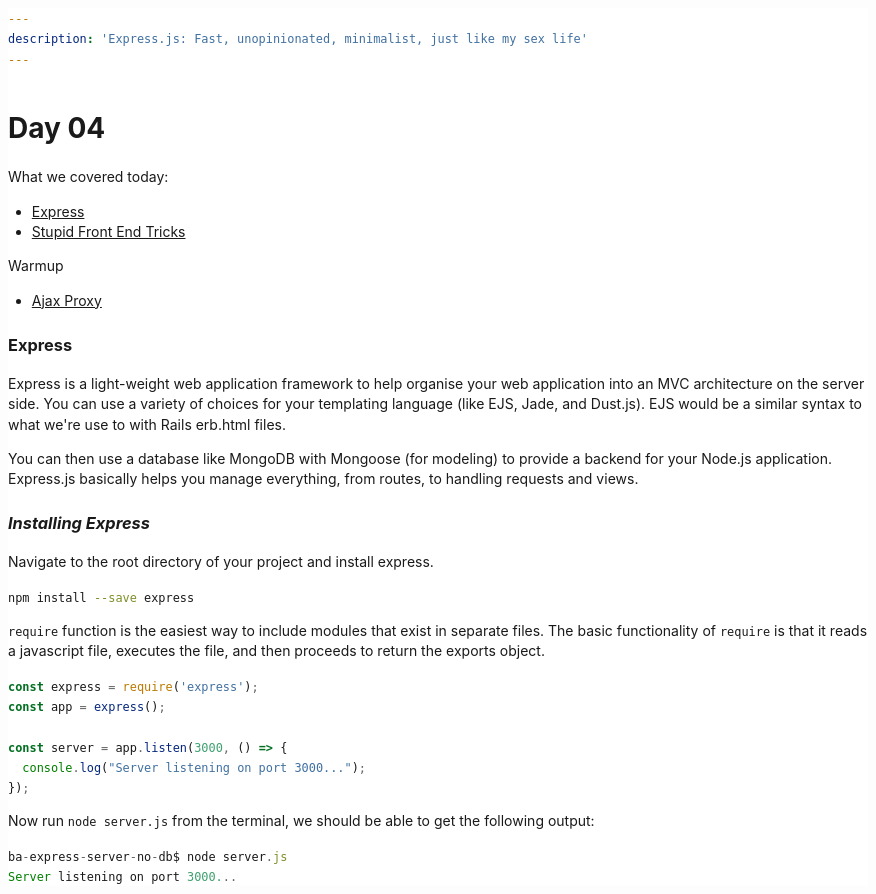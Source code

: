 ```yaml
---
description: 'Express.js: Fast, unopinionated, minimalist, just like my sex life'
---
```


# Day 04

What we covered today:

* [Express](https://github.com/wofockham/wdi-30/tree/master/14-node/express-intro) 
* [Stupid Front End Tricks](https://github.com/wofockham/wdi-30/tree/master/13-advanced/stupid_frontend_tricks)

Warmup

* [Ajax Proxy](https://github.com/Yiannimoustakas/wdi30-homework/tree/master/warmups/week10/day04_ajax_proxy)

### Express

Express is a light-weight web application framework to help organise your web application into an MVC architecture on the server side. You can use a variety of choices for your templating language \(like EJS, Jade, and Dust.js\). EJS would be a similar syntax to what we're use to with Rails erb.html files.

You can then use a database like MongoDB with Mongoose \(for modeling\) to provide a backend for your Node.js application. Express.js basically helps you manage everything, from routes, to handling requests and views.

### _Installing Express_ <a id="installing-express"></a>

Navigate to the root directory of your project and install express.

```bash
npm install --save express
```

`require` function is the easiest way to include modules that exist in separate files. The basic functionality of `require` is that it reads a javascript file, executes the file, and then proceeds to return the exports object.

```javascript
const express = require('express');
const app = express();

const server = app.listen(3000, () => {
  console.log("Server listening on port 3000...");
});
```

Now run `node server.js` from the terminal,  we should be able to get the following output:

```javascript
ba-express-server-no-db$ node server.js
Server listening on port 3000...
```
